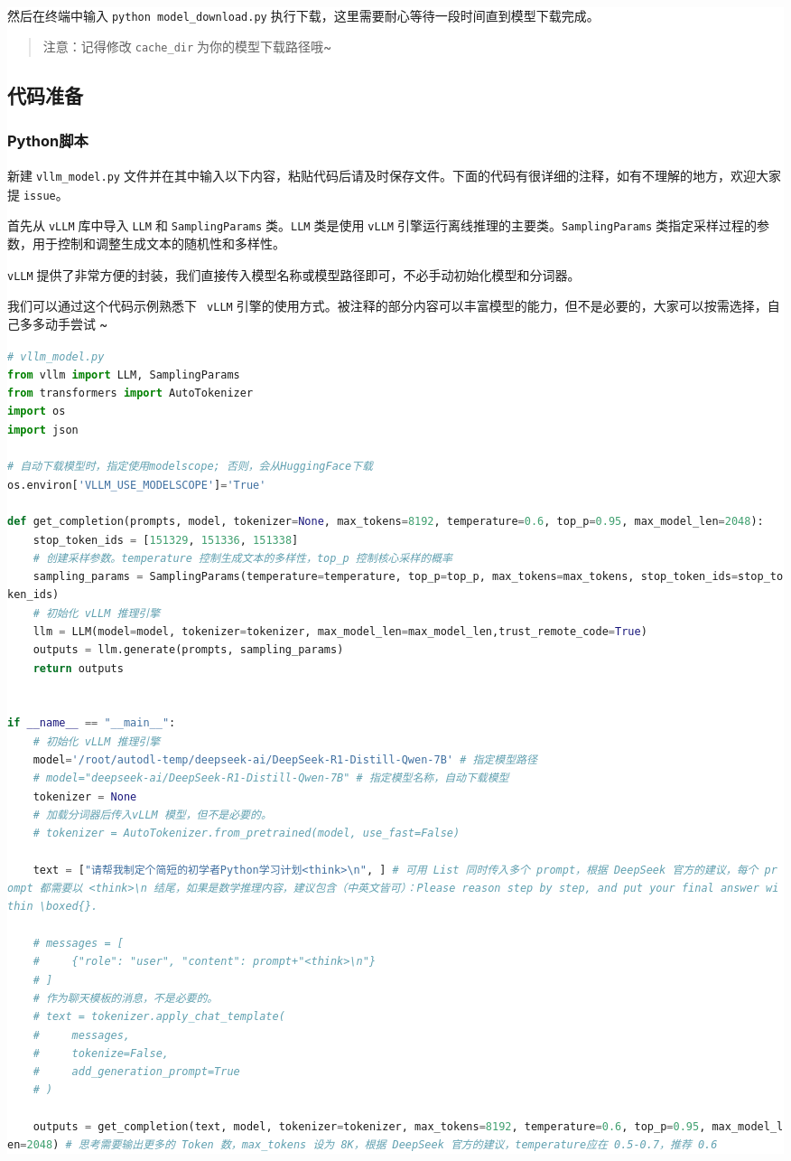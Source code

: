 然后在终端中输入 `python model_download.py` 执行下载，这里需要耐心等待一段时间直到模型下载完成。

> 注意：记得修改 `cache_dir` 为你的模型下载路径哦~


## **代码准备**

### **Python脚本**

新建 `vllm_model.py` 文件并在其中输入以下内容，粘贴代码后请及时保存文件。下面的代码有很详细的注释，如有不理解的地方，欢迎大家提 `issue`。

首先从 `vLLM` 库中导入 `LLM` 和 `SamplingParams` 类。`LLM` 类是使用 `vLLM` 引擎运行离线推理的主要类。`SamplingParams` 类指定采样过程的参数，用于控制和调整生成文本的随机性和多样性。

`vLLM` 提供了非常方便的封装，我们直接传入模型名称或模型路径即可，不必手动初始化模型和分词器。

我们可以通过这个代码示例熟悉下 ` vLLM` 引擎的使用方式。被注释的部分内容可以丰富模型的能力，但不是必要的，大家可以按需选择，自己多多动手尝试 ~

```python
# vllm_model.py
from vllm import LLM, SamplingParams
from transformers import AutoTokenizer
import os
import json

# 自动下载模型时，指定使用modelscope; 否则，会从HuggingFace下载
os.environ['VLLM_USE_MODELSCOPE']='True'

def get_completion(prompts, model, tokenizer=None, max_tokens=8192, temperature=0.6, top_p=0.95, max_model_len=2048):
    stop_token_ids = [151329, 151336, 151338]
    # 创建采样参数。temperature 控制生成文本的多样性，top_p 控制核心采样的概率
    sampling_params = SamplingParams(temperature=temperature, top_p=top_p, max_tokens=max_tokens, stop_token_ids=stop_token_ids)
    # 初始化 vLLM 推理引擎
    llm = LLM(model=model, tokenizer=tokenizer, max_model_len=max_model_len,trust_remote_code=True)
    outputs = llm.generate(prompts, sampling_params)
    return outputs


if __name__ == "__main__":    
    # 初始化 vLLM 推理引擎
    model='/root/autodl-temp/deepseek-ai/DeepSeek-R1-Distill-Qwen-7B' # 指定模型路径
    # model="deepseek-ai/DeepSeek-R1-Distill-Qwen-7B" # 指定模型名称，自动下载模型
    tokenizer = None
    # 加载分词器后传入vLLM 模型，但不是必要的。
    # tokenizer = AutoTokenizer.from_pretrained(model, use_fast=False) 
    
    text = ["请帮我制定个简短的初学者Python学习计划<think>\n", ] # 可用 List 同时传入多个 prompt，根据 DeepSeek 官方的建议，每个 prompt 都需要以 <think>\n 结尾，如果是数学推理内容，建议包含（中英文皆可）：Please reason step by step, and put your final answer within \boxed{}.

    # messages = [
    #     {"role": "user", "content": prompt+"<think>\n"}
    # ]
    # 作为聊天模板的消息，不是必要的。
    # text = tokenizer.apply_chat_template(
    #     messages,
    #     tokenize=False,
    #     add_generation_prompt=True
    # )

    outputs = get_completion(text, model, tokenizer=tokenizer, max_tokens=8192, temperature=0.6, top_p=0.95, max_model_len=2048) # 思考需要输出更多的 Token 数，max_tokens 设为 8K，根据 DeepSeek 官方的建议，temperature应在 0.5-0.7，推荐 0.6

```